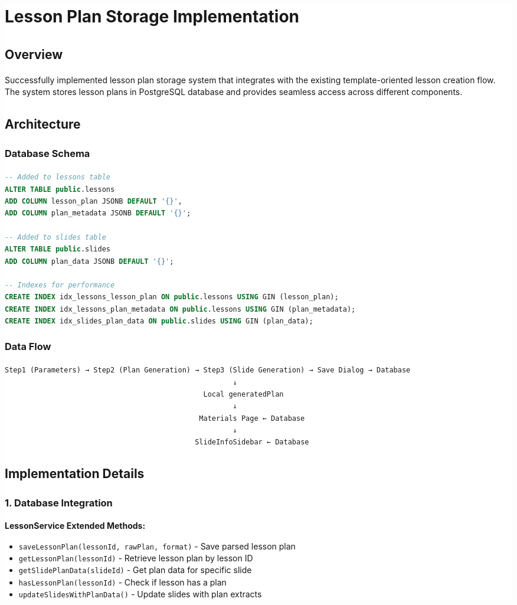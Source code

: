 # Lesson Plan Storage Implementation

## Overview

Successfully implemented lesson plan storage system that integrates with the existing template-oriented lesson creation flow. The system stores lesson plans in PostgreSQL database and provides seamless access across different components.

## Architecture

### Database Schema

```sql
-- Added to lessons table
ALTER TABLE public.lessons 
ADD COLUMN lesson_plan JSONB DEFAULT '{}',
ADD COLUMN plan_metadata JSONB DEFAULT '{}';

-- Added to slides table  
ALTER TABLE public.slides 
ADD COLUMN plan_data JSONB DEFAULT '{}';

-- Indexes for performance
CREATE INDEX idx_lessons_lesson_plan ON public.lessons USING GIN (lesson_plan);
CREATE INDEX idx_lessons_plan_metadata ON public.lessons USING GIN (plan_metadata);
CREATE INDEX idx_slides_plan_data ON public.slides USING GIN (plan_data);
```

### Data Flow

```
Step1 (Parameters) → Step2 (Plan Generation) → Step3 (Slide Generation) → Save Dialog → Database
                                                      ↓
                                               Local generatedPlan
                                                      ↓
                                              Materials Page ← Database
                                                      ↓
                                             SlideInfoSidebar ← Database
```

## Implementation Details

### 1. Database Integration

**LessonService Extended Methods:**
- `saveLessonPlan(lessonId, rawPlan, format)` - Save parsed lesson plan
- `getLessonPlan(lessonId)` - Retrieve lesson plan by lesson ID
- `getSlidePlanData(slideId)` - Get plan data for specific slide
- `hasLessonPlan(lessonId)` - Check if lesson has a plan
- `updateSlidesWithPlanData()` - Update slides with plan extracts
